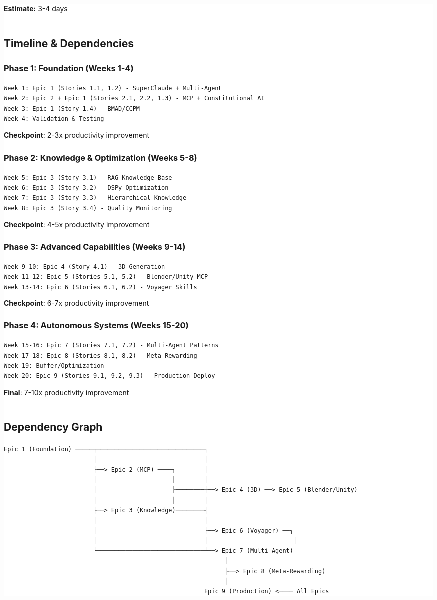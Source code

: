 **Estimate:** 3-4 days

---

## Timeline & Dependencies

### Phase 1: Foundation (Weeks 1-4)
```
Week 1: Epic 1 (Stories 1.1, 1.2) - SuperClaude + Multi-Agent
Week 2: Epic 2 + Epic 1 (Stories 2.1, 2.2, 1.3) - MCP + Constitutional AI
Week 3: Epic 1 (Story 1.4) - BMAD/CCPM
Week 4: Validation & Testing
```

**Checkpoint**: 2-3x productivity improvement

### Phase 2: Knowledge & Optimization (Weeks 5-8)
```
Week 5: Epic 3 (Story 3.1) - RAG Knowledge Base
Week 6: Epic 3 (Story 3.2) - DSPy Optimization
Week 7: Epic 3 (Story 3.3) - Hierarchical Knowledge
Week 8: Epic 3 (Story 3.4) - Quality Monitoring
```

**Checkpoint**: 4-5x productivity improvement

### Phase 3: Advanced Capabilities (Weeks 9-14)
```
Week 9-10: Epic 4 (Story 4.1) - 3D Generation
Week 11-12: Epic 5 (Stories 5.1, 5.2) - Blender/Unity MCP
Week 13-14: Epic 6 (Stories 6.1, 6.2) - Voyager Skills
```

**Checkpoint**: 6-7x productivity improvement

### Phase 4: Autonomous Systems (Weeks 15-20)
```
Week 15-16: Epic 7 (Stories 7.1, 7.2) - Multi-Agent Patterns
Week 17-18: Epic 8 (Stories 8.1, 8.2) - Meta-Rewarding
Week 19: Buffer/Optimization
Week 20: Epic 9 (Stories 9.1, 9.2, 9.3) - Production Deploy
```

**Final**: 7-10x productivity improvement

---

## Dependency Graph

```
Epic 1 (Foundation) ─────┬──────────────────────────────┐
                         │                              │
                         ├──> Epic 2 (MCP) ────┐        │
                         │                     │        │
                         │                     ├────────┼──> Epic 4 (3D) ──> Epic 5 (Blender/Unity)
                         │                     │        │
                         ├──> Epic 3 (Knowledge)────────┤
                         │                              │
                         │                              ├──> Epic 6 (Voyager) ──┐
                         │                              │                        │
                         └──────────────────────────────┴──> Epic 7 (Multi-Agent)
                                                              │
                                                              ├──> Epic 8 (Meta-Rewarding)
                                                              │
                                                        Epic 9 (Production) <──── All Epics
```